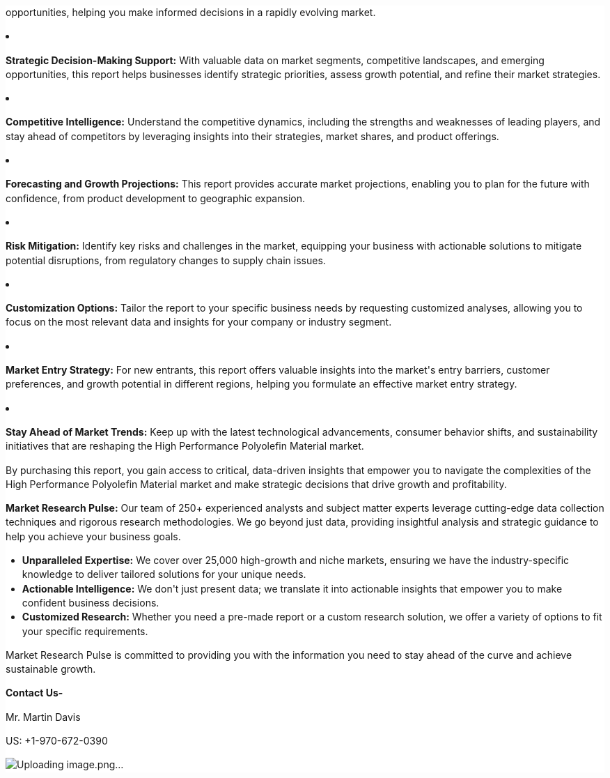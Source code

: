 opportunities, helping you make informed decisions in a rapidly evolving market.</p></li><li><p><strong>Strategic Decision-Making Support:</strong> With valuable data on market segments, competitive landscapes, and emerging opportunities, this report helps businesses identify strategic priorities, assess growth potential, and refine their market strategies.</p></li><li><p><strong>Competitive Intelligence:</strong> Understand the competitive dynamics, including the strengths and weaknesses of leading players, and stay ahead of competitors by leveraging insights into their strategies, market shares, and product offerings.</p></li><li><p><strong>Forecasting and Growth Projections:</strong> This report provides accurate market projections, enabling you to plan for the future with confidence, from product development to geographic expansion.</p></li><li><p><strong>Risk Mitigation:</strong> Identify key risks and challenges in the market, equipping your business with actionable solutions to mitigate potential disruptions, from regulatory changes to supply chain issues.</p></li><li><p><strong>Customization Options:</strong> Tailor the report to your specific business needs by requesting customized analyses, allowing you to focus on the most relevant data and insights for your company or industry segment.</p></li><li><p><strong>Market Entry Strategy:</strong> For new entrants, this report offers valuable insights into the market's entry barriers, customer preferences, and growth potential in different regions, helping you formulate an effective market entry strategy.</p></li><li><p><strong>Stay Ahead of Market Trends:</strong> Keep up with the latest technological advancements, consumer behavior shifts, and sustainability initiatives that are reshaping the High Performance Polyolefin Material market.</p></li></ol><p>By purchasing this report, you gain access to critical, data-driven insights that empower you to navigate the complexities of the High Performance Polyolefin Material market and make strategic decisions that drive growth and profitability.</p><p><strong>Market Research Pulse:</strong>&nbsp;Our team of 250+ experienced analysts and subject matter experts leverage cutting-edge data collection techniques and rigorous research methodologies. We go beyond just data, providing insightful analysis and strategic guidance to help you achieve your business goals.</p><ul><li><strong>Unparalleled Expertise:</strong>&nbsp;We cover over 25,000 high-growth and niche markets, ensuring we have the industry-specific knowledge to deliver tailored solutions for your unique needs.</li><li><strong>Actionable Intelligence:</strong>&nbsp;We don't just present data; we translate it into actionable insights that empower you to make confident business decisions.</li><li><strong>Customized Research:</strong>&nbsp;Whether you need a pre-made report or a custom research solution, we offer a variety of options to fit your specific requirements.</li></ul><p>Market Research Pulse is committed to providing you with the information you need to stay ahead of the curve and achieve sustainable growth.</p><p><strong>Contact Us-</strong></p><p>Mr. Martin Davis</p><p>US: +1-970-672-0390</p>
![Uploading image.png…]()
